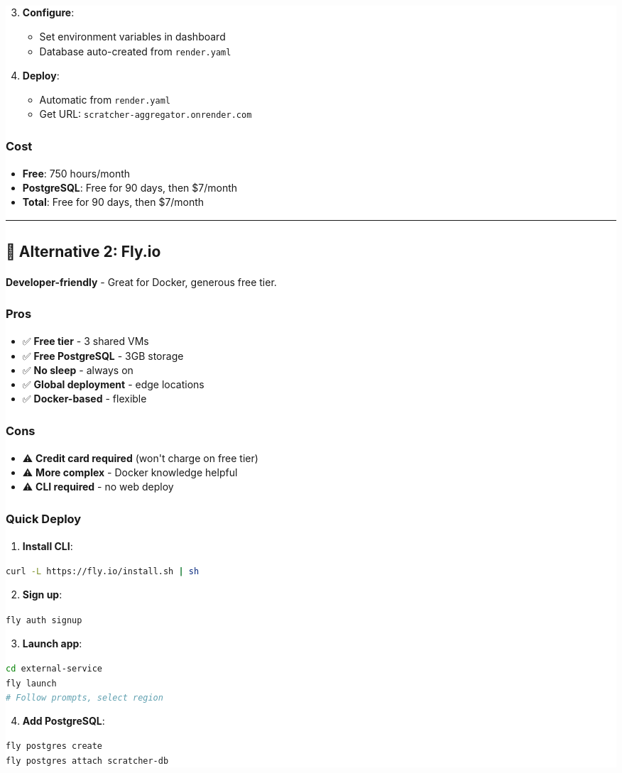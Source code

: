 3. **Configure**:
   - Set environment variables in dashboard
   - Database auto-created from `render.yaml`

4. **Deploy**:
   - Automatic from `render.yaml`
   - Get URL: `scratcher-aggregator.onrender.com`

### Cost
- **Free**: 750 hours/month
- **PostgreSQL**: Free for 90 days, then $7/month
- **Total**: Free for 90 days, then $7/month

---

## 🥉 Alternative 2: Fly.io

**Developer-friendly** - Great for Docker, generous free tier.

### Pros
- ✅ **Free tier** - 3 shared VMs
- ✅ **Free PostgreSQL** - 3GB storage
- ✅ **No sleep** - always on
- ✅ **Global deployment** - edge locations
- ✅ **Docker-based** - flexible

### Cons
- ⚠️ **Credit card required** (won't charge on free tier)
- ⚠️ **More complex** - Docker knowledge helpful
- ⚠️ **CLI required** - no web deploy

### Quick Deploy

1. **Install CLI**:
```bash
curl -L https://fly.io/install.sh | sh
```

2. **Sign up**:
```bash
fly auth signup
```

3. **Launch app**:
```bash
cd external-service
fly launch
# Follow prompts, select region
```

4. **Add PostgreSQL**:
```bash
fly postgres create
fly postgres attach scratcher-db
```
